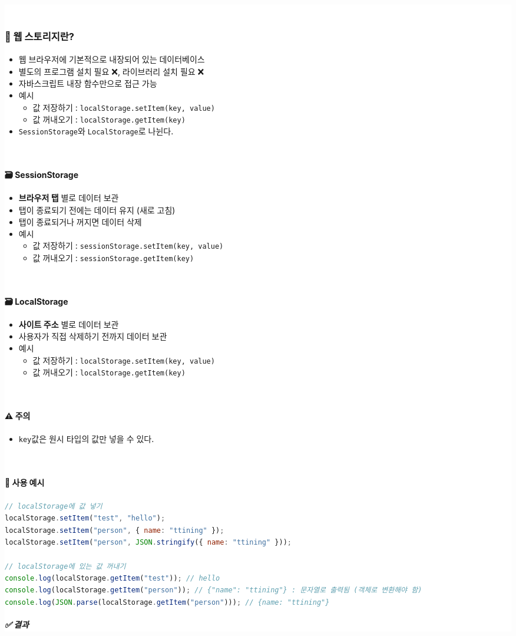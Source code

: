 <br>

### 📍 웹 스토리지란?

- 웹 브라우저에 기본적으로 내장되어 있는 데이터베이스
- 별도의 프로그램 설치 필요 ❌, 라이브러리 설치 필요 ❌
- 자바스크립트 내장 함수만으로 접근 가능
- 예시
  - 값 저장하기 : `localStorage.setItem(key, value)`
  - 값 꺼내오기 : `localStorage.getItem(key)`
- `SessionStorage`와 `LocalStorage`로 나뉜다.

<br>

#### 🗃️ SessionStorage

- **브라우저 탭** 별로 데이터 보관
- 탭이 종료되기 전에는 데이터 유지 (새로 고침)
- 탭이 종료되거나 꺼지면 데이터 삭제
- 예시
  - 값 저장하기 : `sessionStorage.setItem(key, value)`
  - 값 꺼내오기 : `sessionStorage.getItem(key)`

<br>

#### 🗃️ LocalStorage

- **사이트 주소** 별로 데이터 보관
- 사용자가 직접 삭제하기 전까지 데이터 보관
- 예시
  - 값 저장하기 : `localStorage.setItem(key, value)`
  - 값 꺼내오기 : `localStorage.getItem(key)`

<br>

#### ⚠️ 주의

- `key`값은 원시 타입의 값만 넣을 수 있다.

<br>

#### 👀 사용 예시

```jsx
// localStorage에 값 넣기
localStorage.setItem("test", "hello");
localStorage.setItem("person", { name: "ttining" });
localStorage.setItem("person", JSON.stringify({ name: "ttining" }));

// localStorage에 있는 값 꺼내기
console.log(localStorage.getItem("test")); // hello
console.log(localStorage.getItem("person")); // {"name": "ttining"} : 문자열로 출력됨 (객체로 변환해야 함)
console.log(JSON.parse(localStorage.getItem("person"))); // {name: "ttining"}
```

##### ✅ 결과

